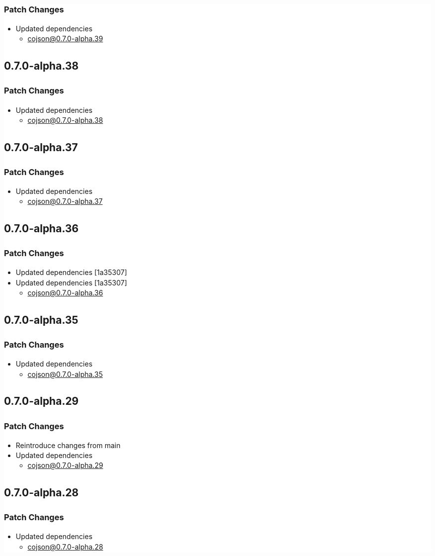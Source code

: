 ### Patch Changes

- Updated dependencies
  - cojson@0.7.0-alpha.39

## 0.7.0-alpha.38

### Patch Changes

- Updated dependencies
  - cojson@0.7.0-alpha.38

## 0.7.0-alpha.37

### Patch Changes

- Updated dependencies
  - cojson@0.7.0-alpha.37

## 0.7.0-alpha.36

### Patch Changes

- Updated dependencies [1a35307]
- Updated dependencies [1a35307]
  - cojson@0.7.0-alpha.36

## 0.7.0-alpha.35

### Patch Changes

- Updated dependencies
  - cojson@0.7.0-alpha.35

## 0.7.0-alpha.29

### Patch Changes

- Reintroduce changes from main
- Updated dependencies
  - cojson@0.7.0-alpha.29

## 0.7.0-alpha.28

### Patch Changes

- Updated dependencies
  - cojson@0.7.0-alpha.28
